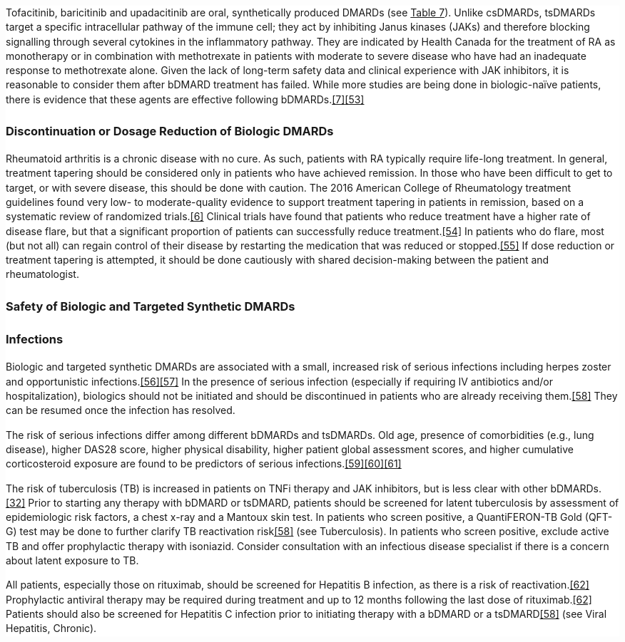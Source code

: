 Tofacitinib, baricitinib and upadacitinib are oral, synthetically produced DMARDs (see [Table 7](#c0060n10474)). Unlike csDMARDs, tsDMARDs target a specific intracellular pathway of the immune cell; they act by inhibiting Janus kinases (JAKs) and therefore blocking signalling through several cytokines in the inflammatory pathway. They are indicated by Health Canada for the treatment of RA as monotherapy or in combination with methotrexate in patients with moderate to severe disease who have had an inadequate response to methotrexate alone. Given the lack of long-term safety data and clinical experience with JAK inhibitors, it is reasonable to consider them after bDMARD treatment has failed. While more studies are being done in biologic-naïve patients, there is evidence that these agents are effective following bDMARDs.​[[7]](#EULAR2019)​[[53]](#c0060n00472)

### Discontinuation or Dosage Reduction of Biologic DMARDs

Rheumatoid arthritis is a chronic disease with no cure. As such, patients with RA typically require life-long treatment. In general, treatment tapering should be considered only in patients who have achieved remission. In those who have been difficult to get to target, or with severe disease, this should be done with caution. The 2016 American College of Rheumatology treatment guidelines found very low- to moderate-quality evidence to support treatment tapering in patients in remission, based on a systematic review of randomized trials.​[[6]](#c0060n00304) Clinical trials have found that patients who reduce treatment have a higher rate of disease flare, but that a significant proportion of patients can successfully reduce treatment.​[[54]](#Kuijper2015JRheuma) In patients who do flare, most (but not all) can regain control of their disease by restarting the medication that was reduced or stopped.​[[55]](#Schett2016AnnRheumDis2016) If dose reduction or treatment tapering is attempted, it should be done cautiously with shared decision-making between the patient and rheumatologist.

### Safety of Biologic and Targeted Synthetic DMARDs

### Infections

Biologic and targeted synthetic DMARDs are associated with a small, increased risk of serious infections including herpes zoster and opportunistic infections.​[[56]](#c0060n00384)​[[57]](#c0060n00385) In the presence of serious infection (especially if requiring IV antibiotics and/or hospitalization), biologics should not be initiated and should be discontinued in patients who are already receiving them.​[[58]](#Holroyd2019) They can be resumed once the infection has resolved.

The risk of serious infections differ among different bDMARDs and tsDMARDs. Old age, presence of comorbidities (e.g., lung disease), higher DAS28 score, higher physical disability, higher patient global assessment scores, and higher cumulative corticosteroid exposure are found to be predictors of serious infections.​[[59]](#Ozen2019)​[[60]](#Rutherford2018)​[[61]](#Dartel2013)

The risk of tuberculosis (TB) is increased in patients on TNFi therapy and JAK inhibitors, but is less clear with other bDMARDs.​[[32]](#c0060n00311) Prior to starting any therapy with bDMARD or tsDMARD, patients should be screened for latent tuberculosis by assessment of epidemiologic risk factors, a chest x-ray and a Mantoux skin test. In patients who screen positive, a QuantiFERON-TB Gold (QFT-G) test may be done to further clarify TB reactivation risk​[[58]](#Holroyd2019) (see Tuberculosis). In patients who screen positive, exclude active TB and offer prophylactic therapy with isoniazid. Consider consultation with an infectious disease specialist if there is a concern about latent exposure to TB.

All patients, especially those on rituximab, should be screened for Hepatitis B infection, as there is a risk of reactivation.​[[62]](#Terrault2018) Prophylactic antiviral therapy may be required during treatment and up to 12 months following the last dose of rituximab.​[[62]](#Terrault2018) Patients should also be screened for Hepatitis C infection prior to initiating therapy with a bDMARD or a tsDMARD​[[58]](#Holroyd2019) (see Viral Hepatitis, Chronic).
